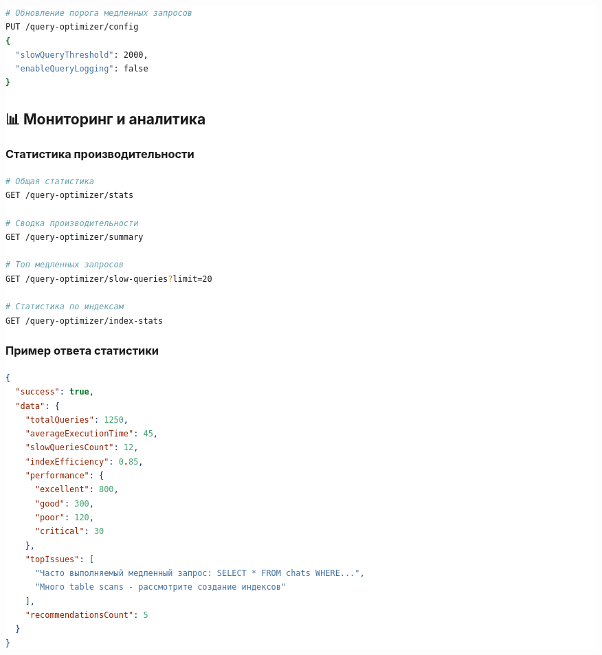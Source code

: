 ```bash
# Обновление порога медленных запросов
PUT /query-optimizer/config
{
  "slowQueryThreshold": 2000,
  "enableQueryLogging": false
}
```

## 📊 Мониторинг и аналитика

### Статистика производительности

```bash
# Общая статистика
GET /query-optimizer/stats

# Сводка производительности
GET /query-optimizer/summary

# Топ медленных запросов
GET /query-optimizer/slow-queries?limit=20

# Статистика по индексам
GET /query-optimizer/index-stats
```

### Пример ответа статистики

```json
{
  "success": true,
  "data": {
    "totalQueries": 1250,
    "averageExecutionTime": 45,
    "slowQueriesCount": 12,
    "indexEfficiency": 0.85,
    "performance": {
      "excellent": 800,
      "good": 300,
      "poor": 120,
      "critical": 30
    },
    "topIssues": [
      "Часто выполняемый медленный запрос: SELECT * FROM chats WHERE...",
      "Много table scans - рассмотрите создание индексов"
    ],
    "recommendationsCount": 5
  }
}
```
